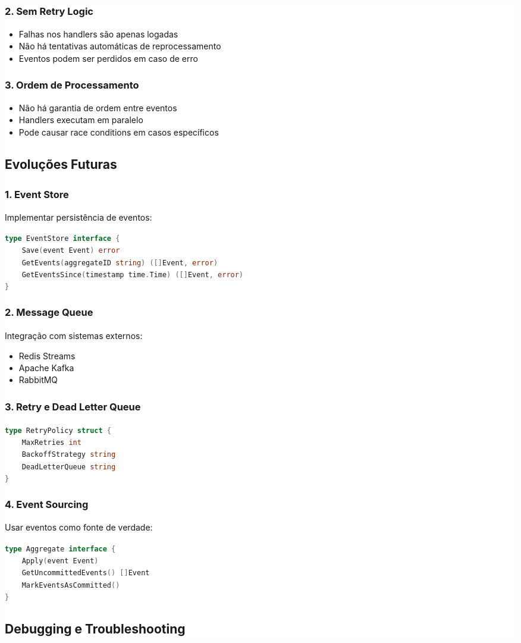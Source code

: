 ### 2. Sem Retry Logic
- Falhas nos handlers são apenas logadas
- Não há tentativas automáticas de reprocessamento
- Eventos podem ser perdidos em caso de erro

### 3. Ordem de Processamento
- Não há garantia de ordem entre eventos
- Handlers executam em paralelo
- Pode causar race conditions em casos específicos

## Evoluções Futuras

### 1. Event Store
Implementar persistência de eventos:
```go
type EventStore interface {
    Save(event Event) error
    GetEvents(aggregateID string) ([]Event, error)
    GetEventsSince(timestamp time.Time) ([]Event, error)
}
```

### 2. Message Queue
Integração com sistemas externos:
- Redis Streams
- Apache Kafka
- RabbitMQ

### 3. Retry e Dead Letter Queue
```go
type RetryPolicy struct {
    MaxRetries int
    BackoffStrategy string
    DeadLetterQueue string
}
```

### 4. Event Sourcing
Usar eventos como fonte de verdade:
```go
type Aggregate interface {
    Apply(event Event)
    GetUncommittedEvents() []Event
    MarkEventsAsCommitted()
}
```

## Debugging e Troubleshooting
